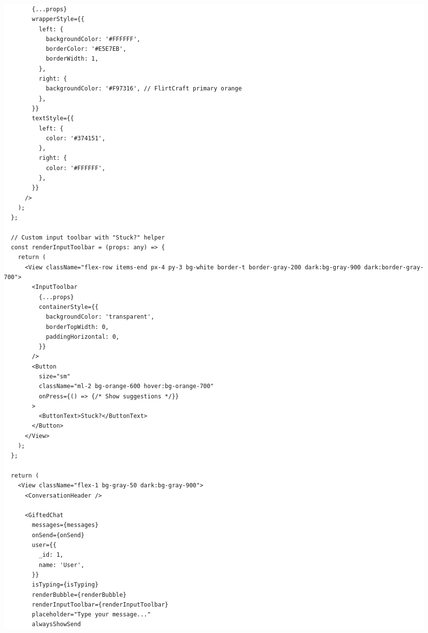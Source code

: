 ```tsx
        {...props}
        wrapperStyle={{
          left: {
            backgroundColor: '#FFFFFF',
            borderColor: '#E5E7EB',
            borderWidth: 1,
          },
          right: {
            backgroundColor: '#F97316', // FlirtCraft primary orange
          },
        }}
        textStyle={{
          left: {
            color: '#374151',
          },
          right: {
            color: '#FFFFFF',
          },
        }}
      />
    );
  };
  
  // Custom input toolbar with "Stuck?" helper
  const renderInputToolbar = (props: any) => {
    return (
      <View className="flex-row items-end px-4 py-3 bg-white border-t border-gray-200 dark:bg-gray-900 dark:border-gray-700">
        <InputToolbar
          {...props}
          containerStyle={{
            backgroundColor: 'transparent',
            borderTopWidth: 0,
            paddingHorizontal: 0,
          }}
        />
        <Button
          size="sm"
          className="ml-2 bg-orange-600 hover:bg-orange-700"
          onPress={() => {/* Show suggestions */}}
        >
          <ButtonText>Stuck?</ButtonText>
        </Button>
      </View>
    );
  };
  
  return (
    <View className="flex-1 bg-gray-50 dark:bg-gray-900">
      <ConversationHeader />
      
      <GiftedChat
        messages={messages}
        onSend={onSend}
        user={{
          _id: 1,
          name: 'User',
        }}
        isTyping={isTyping}
        renderBubble={renderBubble}
        renderInputToolbar={renderInputToolbar}
        placeholder="Type your message..."
        alwaysShowSend
```